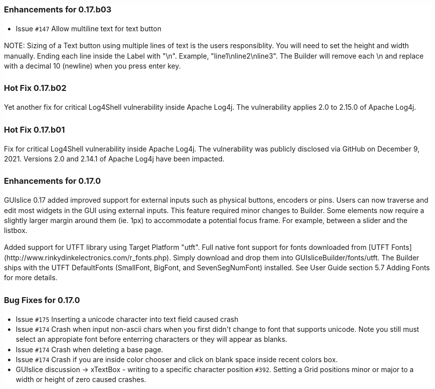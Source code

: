 ### Enhancements for 0.17.b03
- Issue `#147` Allow multiline text for text button
<p>
NOTE: Sizing of a Text button using multiple lines of text is the users responsiblity. You will need to set 
the height and width manually.  Ending each line inside the Label with "\n". Example, "line1\nline2\nline3".
The Builder will remove each \n and replace with a decimal 10 (newline) when you press enter key.
</p>

### Hot Fix 0.17.b02
Yet another fix for critical Log4Shell vulnerability inside Apache Log4j. The vulnerability applies 2.0 to 2.15.0 of Apache Log4j.  

### Hot Fix 0.17.b01
Fix for critical Log4Shell vulnerability inside Apache Log4j. The vulnerability was publicly disclosed via GitHub on December 9, 2021. Versions 2.0 and 2.14.1 of Apache Log4j have been impacted.  

### Enhancements for 0.17.0
<p>
GUIslice 0.17 added improved support for external inputs such as physical buttons, encoders or pins. Users can now 
traverse and edit most widgets in the GUI using external inputs. This feature required minor changes to Builder. 
Some elements now require a slightly larger margin around them (ie. 1px) to accommodate a potential focus frame. 
For example, between a slider and the listbox.
</p>

<p>
Added support for UTFT library using Target Platform "utft". Full native font support for fonts downloaded from 
[UTFT Fonts](http://www.rinkydinkelectronics.com/r_fonts.php). Simply download and drop them into GUIsliceBuilder/fonts/utft.
The Builder ships with the UTFT DefaultFonts (SmallFont, BigFont, and SevenSegNumFont) installed.
See User Guide section 5.7 Adding Fonts for more details.
</p>

### Bug Fixes for 0.17.0
- Issue `#175` Inserting a unicode character into text field caused crash
- Issue `#174` Crash when input non-ascii chars when you first didn't change to font that supports unicode.
Note you still must select an appropiate font before enterring characters or they will appear as blanks. 
- Issue `#174` Crash when deleting a base page.
- Issue `#174` Crash if you are inside color chooser and click on blank space inside recent colors box.
- GUIslice discussion -> xTextBox - writing to a specific character position `#392`.  Setting a Grid positions minor or major to a width or height of zero caused crashes. 
